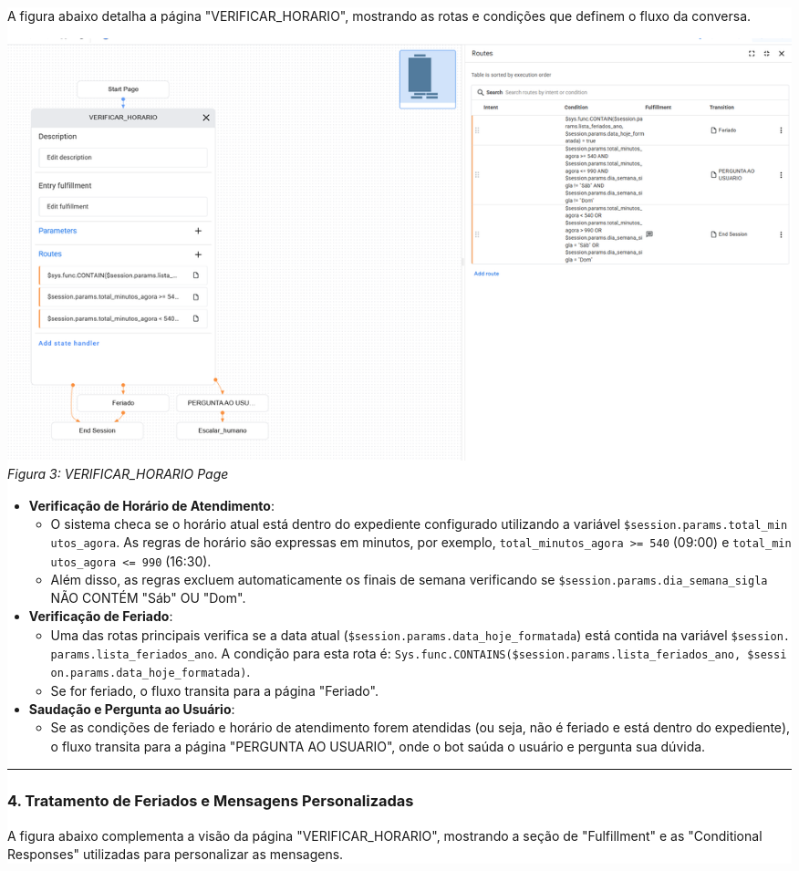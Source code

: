A figura abaixo detalha a página "VERIFICAR_HORARIO", mostrando as rotas e condições que definem o fluxo da conversa.

![Figura 3: VERIFICAR_HORARIO Page](imagens/verificar_horario_page.png)
*Figura 3: VERIFICAR_HORARIO Page*

- **Verificação de Horário de Atendimento**:
  - O sistema checa se o horário atual está dentro do expediente configurado utilizando a variável `$session.params.total_minutos_agora`. As regras de horário são expressas em minutos, por exemplo, `total_minutos_agora >= 540` (09:00) e `total_minutos_agora <= 990` (16:30).
  - Além disso, as regras excluem automaticamente os finais de semana verificando se `$session.params.dia_semana_sigla` NÃO CONTÉM "Sáb" OU "Dom".
- **Verificação de Feriado**:
  - Uma das rotas principais verifica se a data atual (`$session.params.data_hoje_formatada`) está contida na variável `$session.params.lista_feriados_ano`. A condição para esta rota é: `Sys.func.CONTAINS($session.params.lista_feriados_ano, $session.params.data_hoje_formatada)`.
  - Se for feriado, o fluxo transita para a página "Feriado".
- **Saudação e Pergunta ao Usuário**:
  - Se as condições de feriado e horário de atendimento forem atendidas (ou seja, não é feriado e está dentro do expediente), o fluxo transita para a página "PERGUNTA AO USUARIO", onde o bot saúda o usuário e pergunta sua dúvida.

---

### 4. Tratamento de Feriados e Mensagens Personalizadas

A figura abaixo complementa a visão da página "VERIFICAR_HORARIO", mostrando a seção de "Fulfillment" e as "Conditional Responses" utilizadas para personalizar as mensagens.
